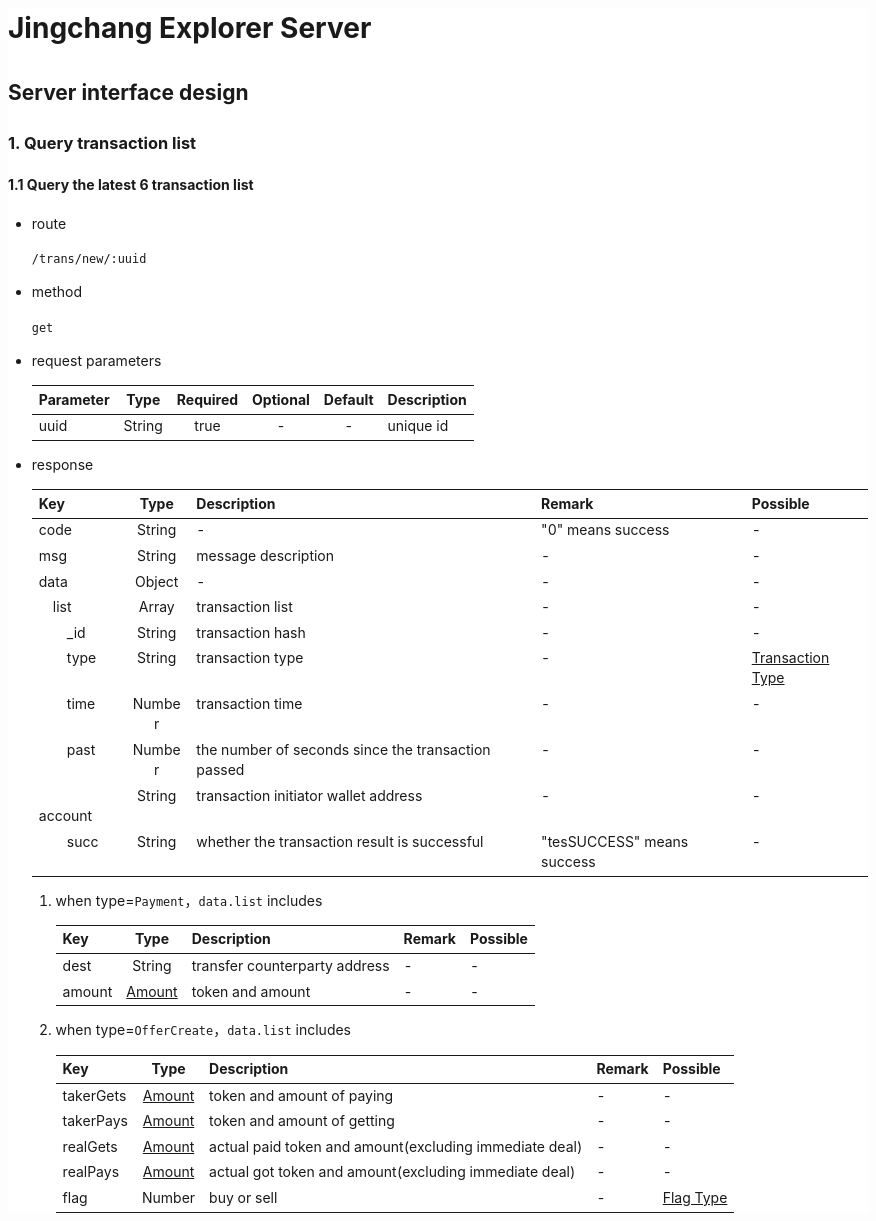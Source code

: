 




# Jingchang Explorer Server

## Server interface design

### 1. Query transaction list

#### 1.1 Query the latest 6 transaction list

* route

   `/trans/new/:uuid`

* method

   `get`

* request parameters

   Parameter|Type|Required|Optional |Default|Description
   --|:--:|:--:|:--:|:--:|:--
   uuid|String|true|-|-|unique id

* response

   Key|Type|Description|Remark|Possible
   :--|:--:|:--|:--|:--
   code|String|-|"0" means success|-
   msg|String|message description|-|-
   data|Object|-|-|-
     &emsp;list|Array|transaction list|-|-
     &emsp;&emsp;_id|String|transaction hash|-|-
     &emsp;&emsp;type|String|transaction type|-|[Transaction Type](#Transaction-Type)
     &emsp;&emsp;time|Number|transaction time|-|-
     &emsp;&emsp;past|Number|the number of seconds since the transaction passed|-|-
     &emsp;&emsp;account|String|transaction initiator wallet address|-|-
     &emsp;&emsp;succ|String|whether the transaction result is successful|"tesSUCCESS" means success|-

   1. when type=`Payment`，`data.list` includes

         Key|Type|Description|Remark|Possible
         :--|:--:|:--|:--|:--
         dest|String|transfer counterparty address|-|-
         amount|[Amount](#Amount-Object)|token and amount|-|-

   2. when type=`OfferCreate`，`data.list` includes

         Key|Type|Description|Remark|Possible
         :--|:--:|:--|:--|:--
         takerGets|[Amount](#Amount-Object)|token and amount of paying|-|-
         takerPays|[Amount](#Amount-Object)|token and amount of getting|-|-
         realGets|[Amount](#Amount-Object)|actual paid token and amount(excluding immediate deal)|-|-
         realPays|[Amount](#Amount-Object)|actual got token and amount(excluding immediate deal)|-|-
         flag|Number|buy or sell|-|[Flag Type](#Flag-Type)
